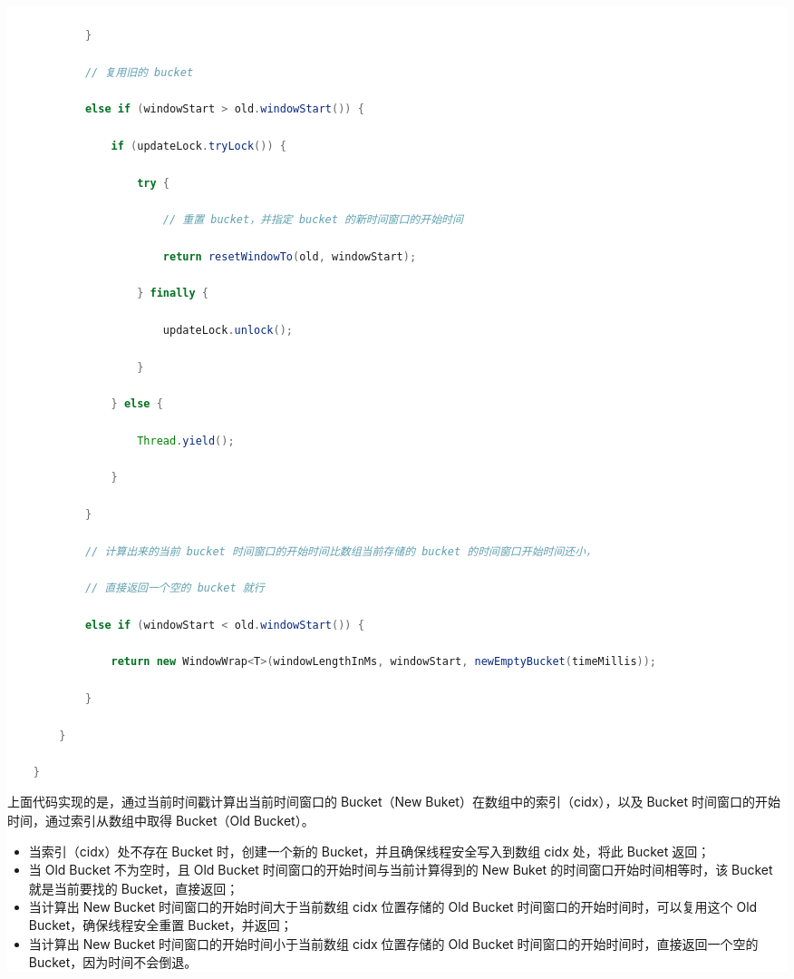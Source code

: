 ```java

            }

            // 复用旧的 bucket

            else if (windowStart > old.windowStart()) {

                if (updateLock.tryLock()) {

                    try {

                        // 重置 bucket，并指定 bucket 的新时间窗口的开始时间

                        return resetWindowTo(old, windowStart);

                    } finally {

                        updateLock.unlock();

                    }

                } else {

                    Thread.yield();

                }

            }

            // 计算出来的当前 bucket 时间窗口的开始时间比数组当前存储的 bucket 的时间窗口开始时间还小，

            // 直接返回一个空的 bucket 就行

            else if (windowStart < old.windowStart()) {

                return new WindowWrap<T>(windowLengthInMs, windowStart, newEmptyBucket(timeMillis));

            }

        }

    }
```

上面代码实现的是，通过当前时间戳计算出当前时间窗口的 Bucket（New Buket）在数组中的索引（cidx），以及 Bucket 时间窗口的开始时间，通过索引从数组中取得 Bucket（Old Bucket）。

* 当索引（cidx）处不存在 Bucket 时，创建一个新的 Bucket，并且确保线程安全写入到数组 cidx 处，将此 Bucket 返回；
* 当 Old Bucket 不为空时，且 Old Bucket 时间窗口的开始时间与当前计算得到的 New Buket 的时间窗口开始时间相等时，该 Bucket 就是当前要找的 Bucket，直接返回；
* 当计算出 New Bucket 时间窗口的开始时间大于当前数组 cidx 位置存储的 Old Bucket 时间窗口的开始时间时，可以复用这个 Old Bucket，确保线程安全重置 Bucket，并返回；
* 当计算出 New Bucket 时间窗口的开始时间小于当前数组 cidx 位置存储的 Old Bucket 时间窗口的开始时间时，直接返回一个空的 Bucket，因为时间不会倒退。
